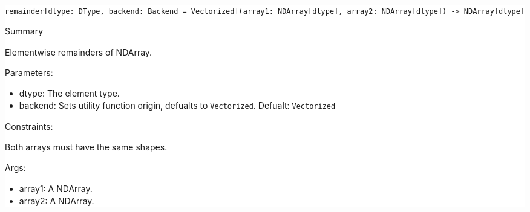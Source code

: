 
```Mojo
remainder[dtype: DType, backend: Backend = Vectorized](array1: NDArray[dtype], array2: NDArray[dtype]) -> NDArray[dtype]
```  
Summary  
  
Elementwise remainders of NDArray.  
  
Parameters:  

- dtype: The element type.
- backend: Sets utility function origin, defualts to `Vectorized`. Defualt: `Vectorized`
  
Constraints:

Both arrays must have the same shapes.  
  
Args:  

- array1: A NDArray.
- array2: A NDArray.

